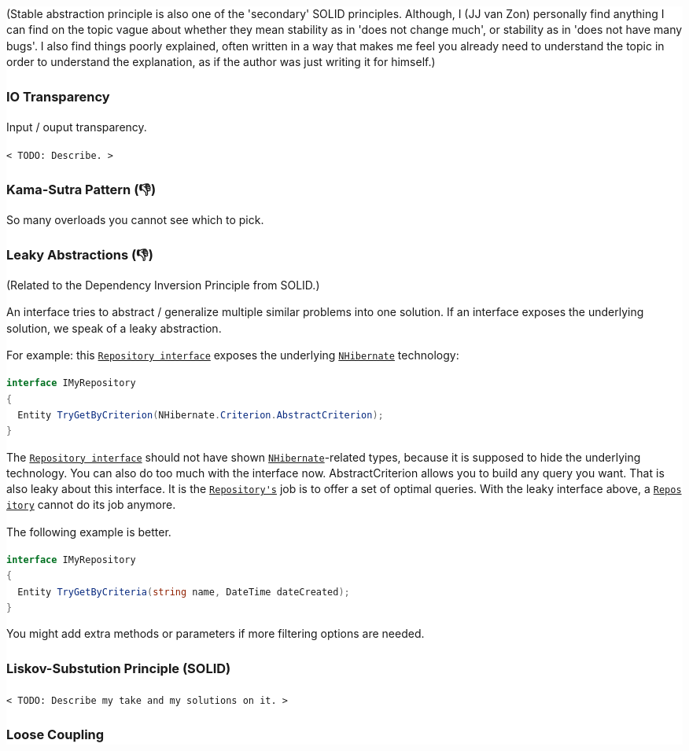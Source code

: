 (Stable abstraction principle is also one of the 'secondary' SOLID principles. Although, I (JJ van Zon) personally find anything I can find on the topic vague about whether they mean stability as in 'does not change much', or stability as in 'does not have many bugs'. I also find things poorly explained, often written in a way that makes me feel you already need to understand the topic in order to understand the explanation, as if the author was just writing it for himself.)

### IO Transparency

Input / ouput transparency.

`< TODO: Describe. >`

### Kama-Sutra Pattern (👎)

So many overloads you cannot see which to pick.

### Leaky Abstractions (👎)

(Related to the Dependency Inversion Principle from SOLID.)

An interface tries to abstract / generalize multiple similar problems into one solution. If an interface exposes the underlying solution, we speak of a leaky abstraction.

For example: this [`Repository interface`](patterns.md#repository-interfaces) exposes the underlying [`NHibernate`](api.md#nhibernate) technology:

```cs
interface IMyRepository
{
  Entity TryGetByCriterion(NHibernate.Criterion.AbstractCriterion);
}
```

The [`Repository interface`](patterns.md#repository-interfaces) should not have shown [`NHibernate`](api.md#nhibernate)-related types, because it is supposed to hide the underlying technology. You can also do too much with the interface now. AbstractCriterion allows you to build any query you want. That is also leaky about this interface. It is the [`Repository's`](patterns.md#repository) job is to offer a set of optimal queries. With the leaky interface above, a [`Repository`](patterns.md#repository) cannot do its job anymore.

The following example is better.

```cs
interface IMyRepository
{
  Entity TryGetByCriteria(string name, DateTime dateCreated);
}
```

You might add extra methods or parameters if more filtering options are needed.

### Liskov-Substution Principle (SOLID)

`< TODO: Describe my take and my solutions on it. >`

### Loose Coupling
